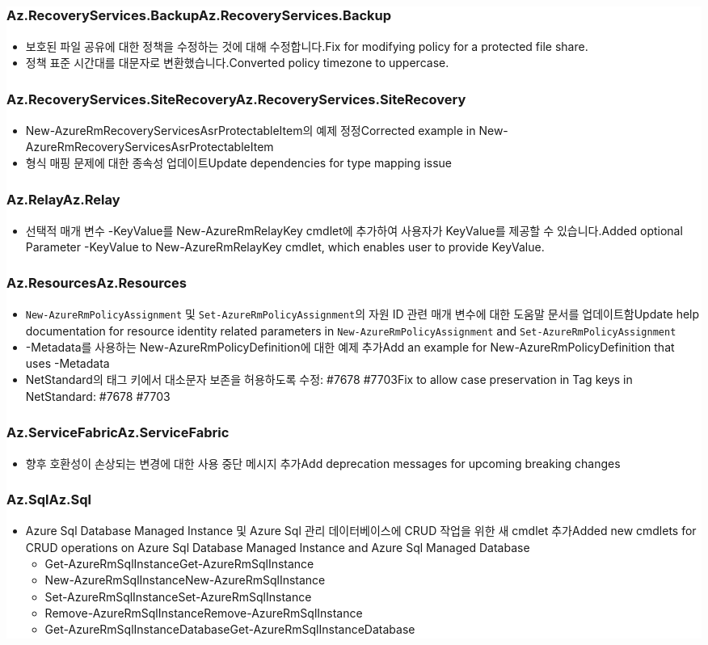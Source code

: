 ### <a name="azrecoveryservicesbackup"></a><span data-ttu-id="17808-420">Az.RecoveryServices.Backup</span><span class="sxs-lookup"><span data-stu-id="17808-420">Az.RecoveryServices.Backup</span></span>
* <span data-ttu-id="17808-421">보호된 파일 공유에 대한 정책을 수정하는 것에 대해 수정합니다.</span><span class="sxs-lookup"><span data-stu-id="17808-421">Fix for modifying policy for a protected file share.</span></span>
* <span data-ttu-id="17808-422">정책 표준 시간대를 대문자로 변환했습니다.</span><span class="sxs-lookup"><span data-stu-id="17808-422">Converted policy timezone to uppercase.</span></span>

### <a name="azrecoveryservicessiterecovery"></a><span data-ttu-id="17808-423">Az.RecoveryServices.SiteRecovery</span><span class="sxs-lookup"><span data-stu-id="17808-423">Az.RecoveryServices.SiteRecovery</span></span>
* <span data-ttu-id="17808-424">New-AzureRmRecoveryServicesAsrProtectableItem의 예제 정정</span><span class="sxs-lookup"><span data-stu-id="17808-424">Corrected example in New-AzureRmRecoveryServicesAsrProtectableItem</span></span>
* <span data-ttu-id="17808-425">형식 매핑 문제에 대한 종속성 업데이트</span><span class="sxs-lookup"><span data-stu-id="17808-425">Update dependencies for type mapping issue</span></span>

### <a name="azrelay"></a><span data-ttu-id="17808-426">Az.Relay</span><span class="sxs-lookup"><span data-stu-id="17808-426">Az.Relay</span></span>
* <span data-ttu-id="17808-427">선택적 매개 변수 -KeyValue를 New-AzureRmRelayKey cmdlet에 추가하여 사용자가 KeyValue를 제공할 수 있습니다.</span><span class="sxs-lookup"><span data-stu-id="17808-427">Added optional Parameter -KeyValue to New-AzureRmRelayKey cmdlet, which enables user to provide KeyValue.</span></span>

### <a name="azresources"></a><span data-ttu-id="17808-428">Az.Resources</span><span class="sxs-lookup"><span data-stu-id="17808-428">Az.Resources</span></span>
* <span data-ttu-id="17808-429">`New-AzureRmPolicyAssignment` 및 `Set-AzureRmPolicyAssignment`의 자원 ID 관련 매개 변수에 대한 도움말 문서를 업데이트함</span><span class="sxs-lookup"><span data-stu-id="17808-429">Update help documentation for resource identity related parameters in `New-AzureRmPolicyAssignment` and `Set-AzureRmPolicyAssignment`</span></span>
* <span data-ttu-id="17808-430">-Metadata를 사용하는 New-AzureRmPolicyDefinition에 대한 예제 추가</span><span class="sxs-lookup"><span data-stu-id="17808-430">Add an example for New-AzureRmPolicyDefinition that uses -Metadata</span></span>
* <span data-ttu-id="17808-431">NetStandard의 태그 키에서 대소문자 보존을 허용하도록 수정: #7678 #7703</span><span class="sxs-lookup"><span data-stu-id="17808-431">Fix to allow case preservation in Tag keys in NetStandard: #7678 #7703</span></span>

### <a name="azservicefabric"></a><span data-ttu-id="17808-432">Az.ServiceFabric</span><span class="sxs-lookup"><span data-stu-id="17808-432">Az.ServiceFabric</span></span>
* <span data-ttu-id="17808-433">향후 호환성이 손상되는 변경에 대한 사용 중단 메시지 추가</span><span class="sxs-lookup"><span data-stu-id="17808-433">Add deprecation messages for upcoming breaking changes</span></span>

### <a name="azsql"></a><span data-ttu-id="17808-434">Az.Sql</span><span class="sxs-lookup"><span data-stu-id="17808-434">Az.Sql</span></span>
* <span data-ttu-id="17808-435">Azure Sql Database Managed Instance 및 Azure Sql 관리 데이터베이스에 CRUD 작업을 위한 새 cmdlet 추가</span><span class="sxs-lookup"><span data-stu-id="17808-435">Added new cmdlets for CRUD operations on Azure Sql Database Managed Instance and Azure Sql Managed Database</span></span>
    - <span data-ttu-id="17808-436">Get-AzureRmSqlInstance</span><span class="sxs-lookup"><span data-stu-id="17808-436">Get-AzureRmSqlInstance</span></span>
    - <span data-ttu-id="17808-437">New-AzureRmSqlInstance</span><span class="sxs-lookup"><span data-stu-id="17808-437">New-AzureRmSqlInstance</span></span>
    - <span data-ttu-id="17808-438">Set-AzureRmSqlInstance</span><span class="sxs-lookup"><span data-stu-id="17808-438">Set-AzureRmSqlInstance</span></span>
    - <span data-ttu-id="17808-439">Remove-AzureRmSqlInstance</span><span class="sxs-lookup"><span data-stu-id="17808-439">Remove-AzureRmSqlInstance</span></span>
    - <span data-ttu-id="17808-440">Get-AzureRmSqlInstanceDatabase</span><span class="sxs-lookup"><span data-stu-id="17808-440">Get-AzureRmSqlInstanceDatabase</span></span>